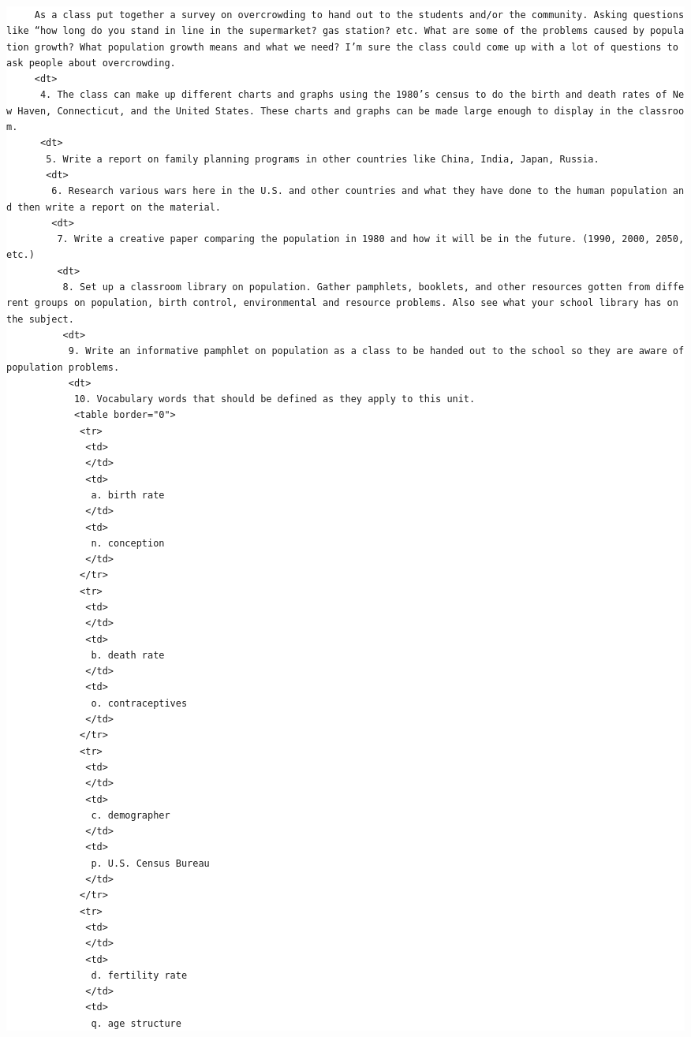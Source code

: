          As a class put together a survey on overcrowding to hand out to the students and/or the community. Asking questions like “how long do you stand in line in the supermarket? gas station? etc. What are some of the problems caused by population growth? What population growth means and what we need? I’m sure the class could come up with a lot of questions to ask people about overcrowding.
         <dt>
          4. The class can make up different charts and graphs using the 1980’s census to do the birth and death rates of New Haven, Connecticut, and the United States. These charts and graphs can be made large enough to display in the classroom.
          <dt>
           5. Write a report on family planning programs in other countries like China, India, Japan, Russia.
           <dt>
            6. Research various wars here in the U.S. and other countries and what they have done to the human population and then write a report on the material.
            <dt>
             7. Write a creative paper comparing the population in 1980 and how it will be in the future. (1990, 2000, 2050, etc.)
             <dt>
              8. Set up a classroom library on population. Gather pamphlets, booklets, and other resources gotten from different groups on population, birth control, environmental and resource problems. Also see what your school library has on the subject.
              <dt>
               9. Write an informative pamphlet on population as a class to be handed out to the school so they are aware of population problems.
               <dt>
                10. Vocabulary words that should be defined as they apply to this unit.
                <table border="0">
                 <tr>
                  <td>
                  </td>
                  <td>
                   a. birth rate
                  </td>
                  <td>
                   n. conception
                  </td>
                 </tr>
                 <tr>
                  <td>
                  </td>
                  <td>
                   b. death rate
                  </td>
                  <td>
                   o. contraceptives
                  </td>
                 </tr>
                 <tr>
                  <td>
                  </td>
                  <td>
                   c. demographer
                  </td>
                  <td>
                   p. U.S. Census Bureau
                  </td>
                 </tr>
                 <tr>
                  <td>
                  </td>
                  <td>
                   d. fertility rate
                  </td>
                  <td>
                   q. age structure